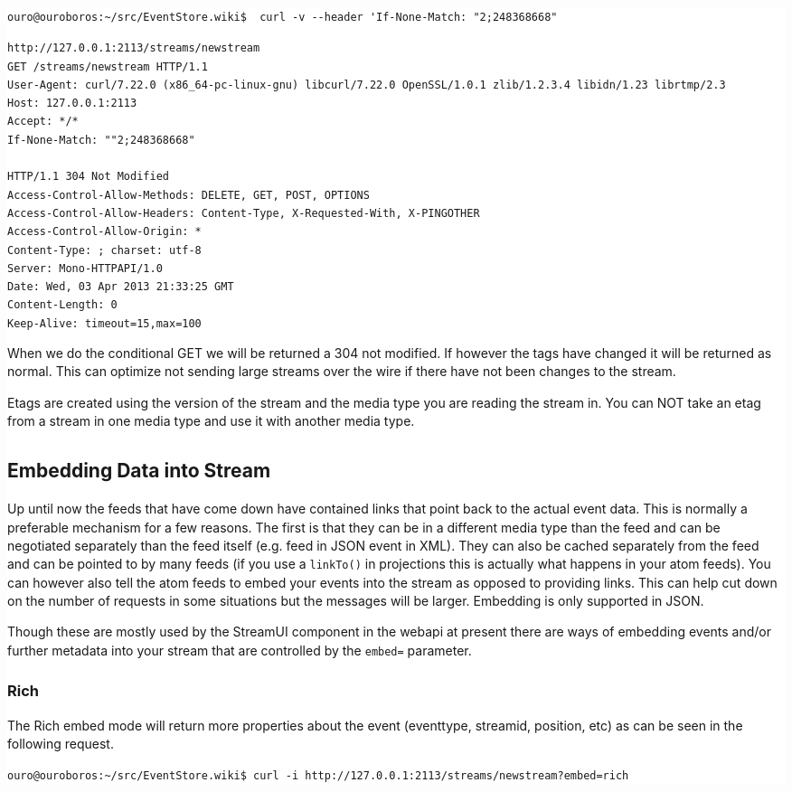 ```
ouro@ouroboros:~/src/EventStore.wiki$  curl -v --header 'If-None-Match: "2;248368668"
```

```http
http://127.0.0.1:2113/streams/newstream
GET /streams/newstream HTTP/1.1
User-Agent: curl/7.22.0 (x86_64-pc-linux-gnu) libcurl/7.22.0 OpenSSL/1.0.1 zlib/1.2.3.4 libidn/1.23 librtmp/2.3
Host: 127.0.0.1:2113
Accept: */*
If-None-Match: ""2;248368668"

HTTP/1.1 304 Not Modified
Access-Control-Allow-Methods: DELETE, GET, POST, OPTIONS
Access-Control-Allow-Headers: Content-Type, X-Requested-With, X-PINGOTHER
Access-Control-Allow-Origin: *
Content-Type: ; charset: utf-8
Server: Mono-HTTPAPI/1.0
Date: Wed, 03 Apr 2013 21:33:25 GMT
Content-Length: 0
Keep-Alive: timeout=15,max=100
```

When we do the conditional GET we will be returned a 304 not modified. If however the tags have changed it will be returned as normal. This can optimize not sending large streams over the wire if there have not been changes to the stream.

<span class="note">
Etags are created using the version of the stream and the media type you are reading the stream in. You can NOT take an etag from a stream in one media type and use it with another media type.
</span>

## Embedding Data into Stream

Up until now the feeds that have come down have contained links that point back to the actual event data. This is normally a preferable mechanism for a few reasons. The first is that they can be in a different media type than the feed and can be negotiated separately than the feed itself (e.g. feed in JSON event in XML). They can also be cached separately from the feed and can be pointed to by many feeds (if you use a `linkTo()` in projections this is actually what happens in your atom feeds). You can however also tell the atom feeds to embed your events into the stream as opposed to providing links. This can help cut down on the number of requests in some situations but the messages will be larger. Embedding is only supported in JSON.

Though these are mostly used by the StreamUI component in the webapi at present there are ways of embedding events and/or further metadata into your stream that are controlled by the `embed=` parameter.

### Rich

The Rich embed mode will return more properties about the event (eventtype, streamid, position, etc) as can be seen in the following request.

```
ouro@ouroboros:~/src/EventStore.wiki$ curl -i http://127.0.0.1:2113/streams/newstream?embed=rich
```
